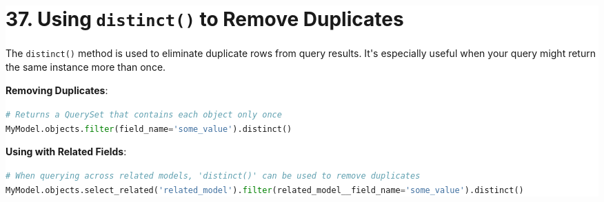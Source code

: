 # 37. **Using `distinct()` to Remove Duplicates**

The `distinct()` method is used to eliminate duplicate rows from query results. It's especially useful when your query might return the same instance more than once.

**Removing Duplicates**:
```python
# Returns a QuerySet that contains each object only once
MyModel.objects.filter(field_name='some_value').distinct()
```

**Using with Related Fields**:
```python
# When querying across related models, 'distinct()' can be used to remove duplicates
MyModel.objects.select_related('related_model').filter(related_model__field_name='some_value').distinct()
```
